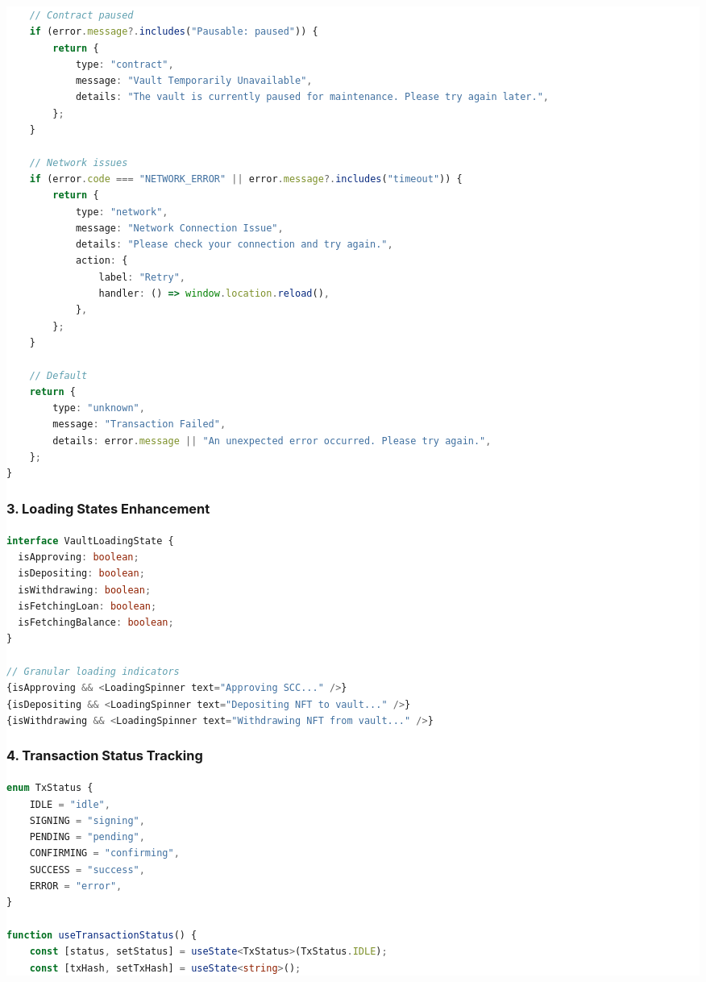 ```typescript
    // Contract paused
    if (error.message?.includes("Pausable: paused")) {
        return {
            type: "contract",
            message: "Vault Temporarily Unavailable",
            details: "The vault is currently paused for maintenance. Please try again later.",
        };
    }

    // Network issues
    if (error.code === "NETWORK_ERROR" || error.message?.includes("timeout")) {
        return {
            type: "network",
            message: "Network Connection Issue",
            details: "Please check your connection and try again.",
            action: {
                label: "Retry",
                handler: () => window.location.reload(),
            },
        };
    }

    // Default
    return {
        type: "unknown",
        message: "Transaction Failed",
        details: error.message || "An unexpected error occurred. Please try again.",
    };
}
```

### 3. Loading States Enhancement

```typescript
interface VaultLoadingState {
  isApproving: boolean;
  isDepositing: boolean;
  isWithdrawing: boolean;
  isFetchingLoan: boolean;
  isFetchingBalance: boolean;
}

// Granular loading indicators
{isApproving && <LoadingSpinner text="Approving SCC..." />}
{isDepositing && <LoadingSpinner text="Depositing NFT to vault..." />}
{isWithdrawing && <LoadingSpinner text="Withdrawing NFT from vault..." />}
```

### 4. Transaction Status Tracking

```typescript
enum TxStatus {
    IDLE = "idle",
    SIGNING = "signing",
    PENDING = "pending",
    CONFIRMING = "confirming",
    SUCCESS = "success",
    ERROR = "error",
}

function useTransactionStatus() {
    const [status, setStatus] = useState<TxStatus>(TxStatus.IDLE);
    const [txHash, setTxHash] = useState<string>();

```